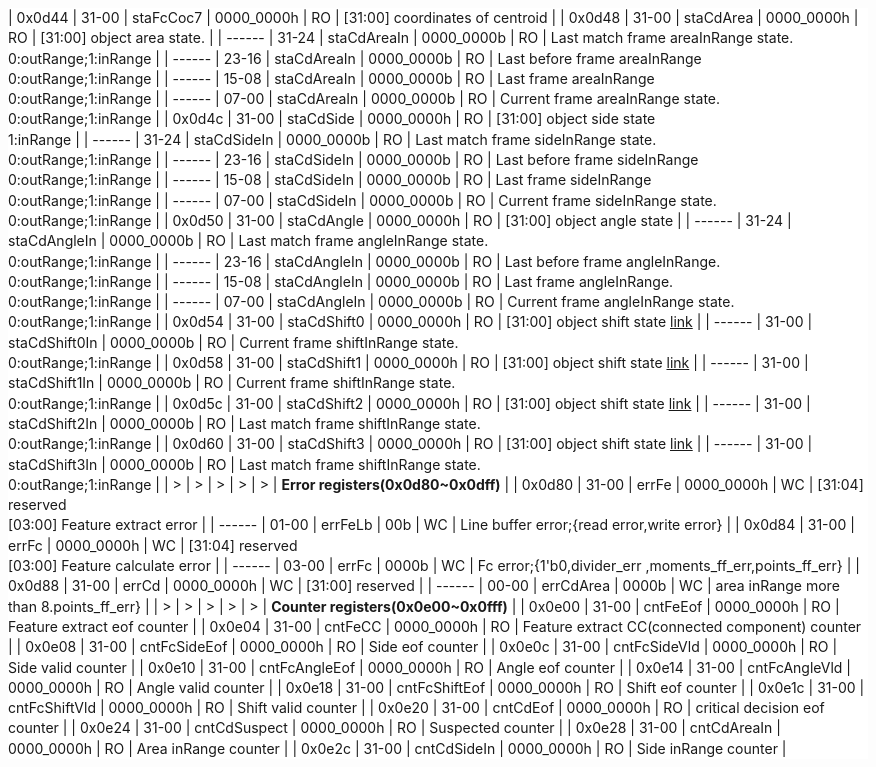 | 0x0d44 | 31-00 | staFcCoc7         | 0000_0000h | RO     | [31:00] coordinates of centroid                                        |
| 0x0d48 | 31-00 | staCdArea         | 0000_0000h | RO     | [31:00] object area state.                                             |
| ------ | 31-24 | staCdAreaIn       | 0000_0000b | RO     | Last match frame areaInRange state. <br> 0:outRange;1:inRange          |
| ------ | 23-16 | staCdAreaIn       | 0000_0000b | RO     | Last before frame areaInRange <br> 0:outRange;1:inRange                |
| ------ | 15-08 | staCdAreaIn       | 0000_0000b | RO     | Last frame areaInRange <br> 0:outRange;1:inRange                       |
| ------ | 07-00 | staCdAreaIn       | 0000_0000b | RO     | Current frame areaInRange state. <br> 0:outRange;1:inRange             |
| 0x0d4c | 31-00 | staCdSide         | 0000_0000h | RO     | [31:00] object side state <br>1:inRange                                |
| ------ | 31-24 | staCdSideIn       | 0000_0000b | RO     | Last match frame sideInRange state. <br> 0:outRange;1:inRange          |
| ------ | 23-16 | staCdSideIn       | 0000_0000b | RO     | Last before frame sideInRange <br> 0:outRange;1:inRange                |
| ------ | 15-08 | staCdSideIn       | 0000_0000b | RO     | Last frame sideInRange <br> 0:outRange;1:inRange                       |
| ------ | 07-00 | staCdSideIn       | 0000_0000b | RO     | Current frame sideInRange state. <br> 0:outRange;1:inRange             |
| 0x0d50 | 31-00 | staCdAngle        | 0000_0000h | RO     | [31:00] object angle state                                             |
| ------ | 31-24 | staCdAngleIn      | 0000_0000b | RO     | Last match frame angleInRange state. <br> 0:outRange;1:inRange         |
| ------ | 23-16 | staCdAngleIn      | 0000_0000b | RO     | Last before frame angleInRange. <br> 0:outRange;1:inRange              |
| ------ | 15-08 | staCdAngleIn      | 0000_0000b | RO     | Last frame angleInRange. <br> 0:outRange;1:inRange                     |
| ------ | 07-00 | staCdAngleIn      | 0000_0000b | RO     | Current frame angleInRange state. <br> 0:outRange;1:inRange            |
| 0x0d54 | 31-00 | staCdShift0       | 0000_0000h | RO     | [31:00] object shift state [link](#shift-distance)                     |
| ------ | 31-00 | staCdShift0In     | 0000_0000b | RO     | Current frame shiftInRange state. <br> 0:outRange;1:inRange            |
| 0x0d58 | 31-00 | staCdShift1       | 0000_0000h | RO     | [31:00] object shift state [link](#shift-distance)                     |
| ------ | 31-00 | staCdShift1In     | 0000_0000b | RO     | Current frame shiftInRange state. <br> 0:outRange;1:inRange            |
| 0x0d5c | 31-00 | staCdShift2       | 0000_0000h | RO     | [31:00] object shift state [link](#shift-distance)                     |
| ------ | 31-00 | staCdShift2In     | 0000_0000b | RO     | Last match frame shiftInRange state. <br> 0:outRange;1:inRange         |
| 0x0d60 | 31-00 | staCdShift3       | 0000_0000h | RO     | [31:00] object shift state [link](#shift-distance)                     |
| ------ | 31-00 | staCdShift3In     | 0000_0000b | RO     | Last match frame shiftInRange state. <br> 0:outRange;1:inRange         |
| >      | >     | >                 | >          | >      | **Error registers(0x0d80~0x0dff)**                                     |
| 0x0d80 | 31-00 | errFe             | 0000_0000h | WC     | [31:04] reserved <br> [03:00] Feature extract error                    |
| ------ | 01-00 | errFeLb           | 00b        | WC     | Line buffer error;{read error,write error}                             |
| 0x0d84 | 31-00 | errFc             | 0000_0000h | WC     | [31:04] reserved <br> [03:00] Feature calculate error                  |
| ------ | 03-00 | errFc             | 0000b      | WC     | Fc error;{1'b0,divider_err ,moments_ff_err,points_ff_err}              |
| 0x0d88 | 31-00 | errCd             | 0000_0000h | WC     | [31:00] reserved                                                       |
| ------ | 00-00 | errCdArea         | 0000b      | WC     | area inRange more than 8.points_ff_err}                                |
| >      | >     | >                 | >          | >      | **Counter registers(0x0e00~0x0fff)**                                   |
| 0x0e00 | 31-00 | cntFeEof          | 0000_0000h | RO     | Feature extract eof counter                                            |
| 0x0e04 | 31-00 | cntFeCC           | 0000_0000h | RO     | Feature extract CC(connected component) counter                        |
| 0x0e08 | 31-00 | cntFcSideEof      | 0000_0000h | RO     | Side eof counter                                                       |
| 0x0e0c | 31-00 | cntFcSideVld      | 0000_0000h | RO     | Side valid counter                                                     |
| 0x0e10 | 31-00 | cntFcAngleEof     | 0000_0000h | RO     | Angle eof counter                                                      |
| 0x0e14 | 31-00 | cntFcAngleVld     | 0000_0000h | RO     | Angle valid counter                                                    |
| 0x0e18 | 31-00 | cntFcShiftEof     | 0000_0000h | RO     | Shift eof counter                                                      |
| 0x0e1c | 31-00 | cntFcShiftVld     | 0000_0000h | RO     | Shift valid counter                                                    |
| 0x0e20 | 31-00 | cntCdEof          | 0000_0000h | RO     | critical decision eof counter                                          |
| 0x0e24 | 31-00 | cntCdSuspect      | 0000_0000h | RO     | Suspected counter                                                      |
| 0x0e28 | 31-00 | cntCdAreaIn       | 0000_0000h | RO     | Area inRange counter                                                   |
| 0x0e2c | 31-00 | cntCdSideIn       | 0000_0000h | RO     | Side inRange counter                                                   |